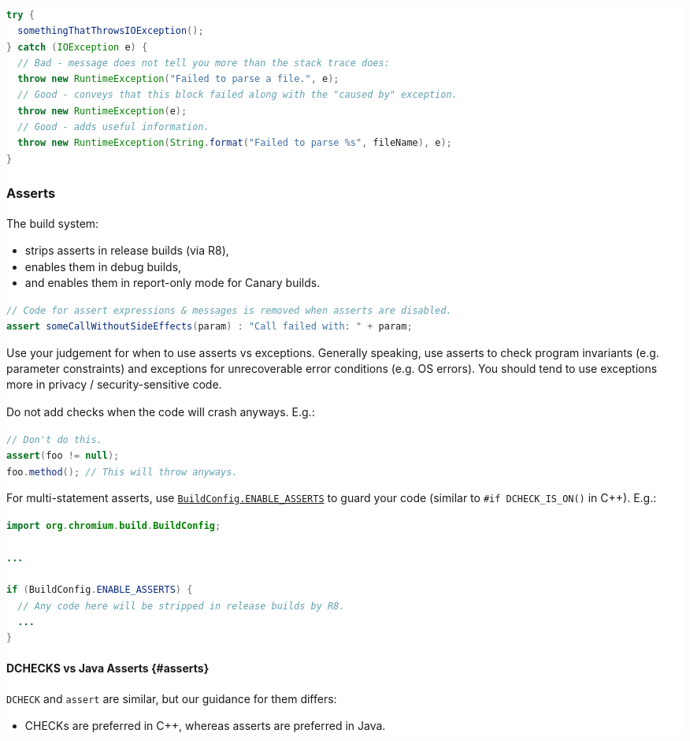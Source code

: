 ```java
try {
  somethingThatThrowsIOException();
} catch (IOException e) {
  // Bad - message does not tell you more than the stack trace does:
  throw new RuntimeException("Failed to parse a file.", e);
  // Good - conveys that this block failed along with the "caused by" exception.
  throw new RuntimeException(e);
  // Good - adds useful information.
  throw new RuntimeException(String.format("Failed to parse %s", fileName), e);
}
```

### Asserts

The build system:
 * strips asserts in release builds (via R8),
 * enables them in debug builds,
 * and enables them in report-only mode for Canary builds.

```java
// Code for assert expressions & messages is removed when asserts are disabled.
assert someCallWithoutSideEffects(param) : "Call failed with: " + param;
```

Use your judgement for when to use asserts vs exceptions. Generally speaking,
use asserts to check program invariants (e.g. parameter constraints) and
exceptions for unrecoverable error conditions (e.g. OS errors). You should tend
to use exceptions more in privacy / security-sensitive code.

Do not add checks when the code will crash anyways. E.g.:

```java
// Don't do this.
assert(foo != null);
foo.method(); // This will throw anyways.
```

For multi-statement asserts, use [`BuildConfig.ENABLE_ASSERTS`] to guard your
code (similar to `#if DCHECK_IS_ON()` in C++). E.g.:

```java
import org.chromium.build.BuildConfig;

...

if (BuildConfig.ENABLE_ASSERTS) {
  // Any code here will be stripped in release builds by R8.
  ...
}
```

[`BuildConfig.ENABLE_ASSERTS`]: https://source.chromium.org/search?q=symbol:BuildConfig%5C.ENABLE_ASSERTS

#### DCHECKS vs Java Asserts  {#asserts}

`DCHECK` and `assert` are similar, but our guidance for them differs:
 * CHECKs are preferred in C++, whereas asserts are preferred in Java.


[crbug/1493366]: https://crbug.com/1493366
[Google's Java style guide]: https://google.github.io/styleguide/javaguide.html#s6.4-finalizers
[Android's Java style guide]: https://source.android.com/docs/setup/contribute/code-style#dont-use-finalizers
[Java Library Desugaring]: https://developer.android.com/studio/write/java8-support-table
[when necessary]: https://developer.android.com/reference/packages
[directly backported by D8]: https://source.chromium.org/chromium/chromium/src/+/main:third_party/r8/backported_methods.txt
[Java streams]: https://docs.oracle.com/javase/8/docs/api/java/util/stream/package-summary.html
[@IntDef annotation]: https://developer.android.com/studio/write/annotations#enum-annotations
[Android lint]: https://chromium.googlesource.com/chromium/src/+/HEAD/build/android/docs/lint.md
[parameter comments]: https://errorprone.info/bugpattern/ParameterName
[`ResettersForTesting.register()`]: https://source.chromium.org/search?q=symbol:ResettersForTesting.register
[`@Batch(UNIT_TESTS)`]: https://source.chromium.org/search?q=symbol:Batch.UNIT_TESTS
[`@Batch(PER_CLASS)`]: https://source.chromium.org/search?q=symbol:Batch.PER_CLASS
[`@DoNotBatch`]: https://source.chromium.org/search?q=symbol:DoNotBatch
[ensure they are removed]: /docs/speed/binary_size/android_binary_size_trybot.md#Added-Symbols-named-ForTest
[`PRESUMBIT.py`]: https://chromium.googlesource.com/chromium/src/+/main/PRESUBMIT.py
[`@VisibleForTesting`]: https://developer.android.com/reference/androidx/annotation/VisibleForTesting
[static analysis]: /build/android/docs/static_analysis.md